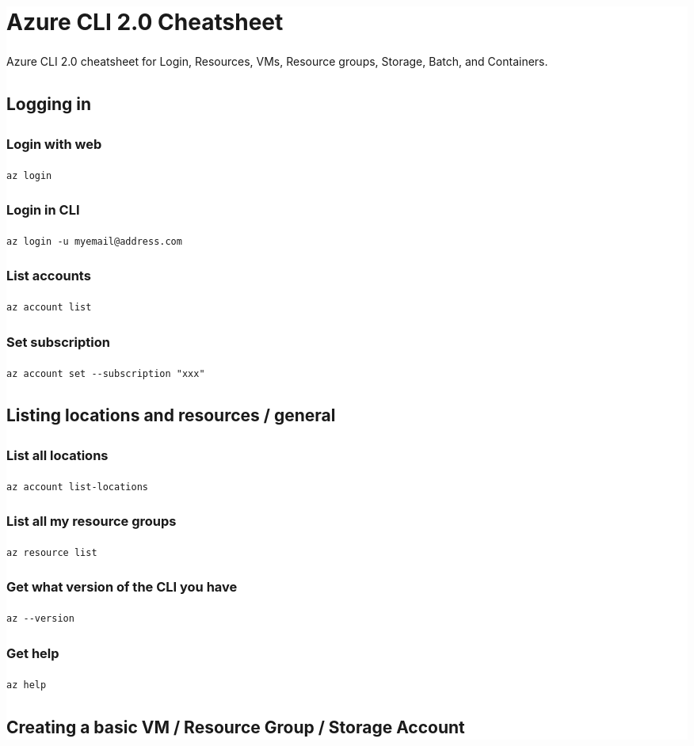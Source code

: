 # Azure CLI 2.0 Cheatsheet

Azure CLI 2.0 cheatsheet for Login, Resources, VMs, Resource groups, Storage, Batch, and Containers.

## Logging in

### Login with web
```
az login
```

### Login in CLI
```
az login -u myemail@address.com
```

### List accounts
```
az account list
```

### Set subscription
```
az account set --subscription "xxx"
```

## Listing locations and resources / general

### List all locations
```
az account list-locations
```

### List all my resource groups
```
az resource list
```

### Get what version of the CLI you have
```
az --version
```

### Get help
```
az help
```

## Creating a basic VM / Resource Group / Storage Account

